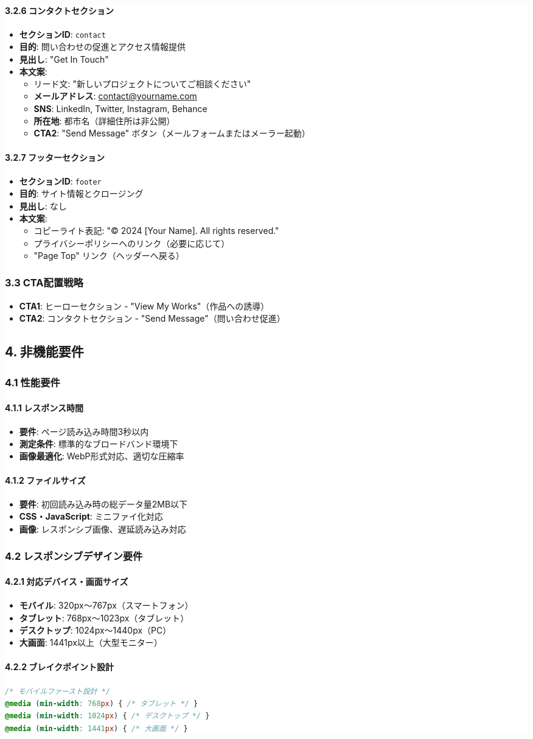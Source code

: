 #### 3.2.6 コンタクトセクション
- **セクションID**: `contact`
- **目的**: 問い合わせの促進とアクセス情報提供
- **見出し**: "Get In Touch"
- **本文案**: 
  - リード文: "新しいプロジェクトについてご相談ください"
  - **メールアドレス**: contact@yourname.com
  - **SNS**: LinkedIn, Twitter, Instagram, Behance
  - **所在地**: 都市名（詳細住所は非公開）
  - **CTA2**: "Send Message" ボタン（メールフォームまたはメーラー起動）

#### 3.2.7 フッターセクション
- **セクションID**: `footer`
- **目的**: サイト情報とクロージング
- **見出し**: なし
- **本文案**: 
  - コピーライト表記: "© 2024 [Your Name]. All rights reserved."
  - プライバシーポリシーへのリンク（必要に応じて）
  - "Page Top" リンク（ヘッダーへ戻る）

### 3.3 CTA配置戦略
- **CTA1**: ヒーローセクション - "View My Works"（作品への誘導）
- **CTA2**: コンタクトセクション - "Send Message"（問い合わせ促進）

## 4. 非機能要件

### 4.1 性能要件

#### 4.1.1 レスポンス時間
- **要件**: ページ読み込み時間3秒以内
- **測定条件**: 標準的なブロードバンド環境下
- **画像最適化**: WebP形式対応、適切な圧縮率

#### 4.1.2 ファイルサイズ
- **要件**: 初回読み込み時の総データ量2MB以下
- **CSS・JavaScript**: ミニファイ化対応
- **画像**: レスポンシブ画像、遅延読み込み対応

### 4.2 レスポンシブデザイン要件

#### 4.2.1 対応デバイス・画面サイズ
- **モバイル**: 320px〜767px（スマートフォン）
- **タブレット**: 768px〜1023px（タブレット）
- **デスクトップ**: 1024px〜1440px（PC）
- **大画面**: 1441px以上（大型モニター）

#### 4.2.2 ブレイクポイント設計
```css
/* モバイルファースト設計 */
@media (min-width: 768px) { /* タブレット */ }
@media (min-width: 1024px) { /* デスクトップ */ }
@media (min-width: 1441px) { /* 大画面 */ }
```
